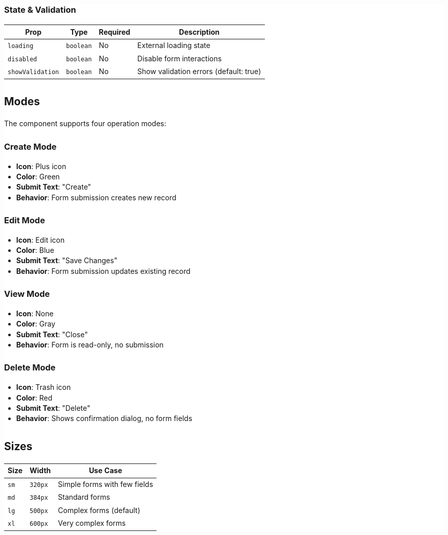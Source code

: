 ### State & Validation

| Prop | Type | Required | Description |
|------|------|----------|-------------|
| `loading` | `boolean` | No | External loading state |
| `disabled` | `boolean` | No | Disable form interactions |
| `showValidation` | `boolean` | No | Show validation errors (default: true) |

## Modes

The component supports four operation modes:

### Create Mode
- **Icon**: Plus icon
- **Color**: Green
- **Submit Text**: "Create"
- **Behavior**: Form submission creates new record

### Edit Mode
- **Icon**: Edit icon
- **Color**: Blue
- **Submit Text**: "Save Changes"
- **Behavior**: Form submission updates existing record

### View Mode
- **Icon**: None
- **Color**: Gray
- **Submit Text**: "Close"
- **Behavior**: Form is read-only, no submission

### Delete Mode
- **Icon**: Trash icon
- **Color**: Red
- **Submit Text**: "Delete"
- **Behavior**: Shows confirmation dialog, no form fields

## Sizes

| Size | Width | Use Case |
|------|-------|----------|
| `sm` | `320px` | Simple forms with few fields |
| `md` | `384px` | Standard forms |
| `lg` | `500px` | Complex forms (default) |
| `xl` | `600px` | Very complex forms |
